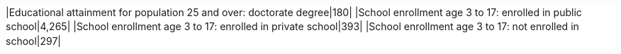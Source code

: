 |Educational attainment for population 25 and over: doctorate degree|180|
|School enrollment age 3 to 17: enrolled in public school|4,265|
|School enrollment age 3 to 17: enrolled in private school|393|
|School enrollment age 3 to 17: not enrolled in school|297|
